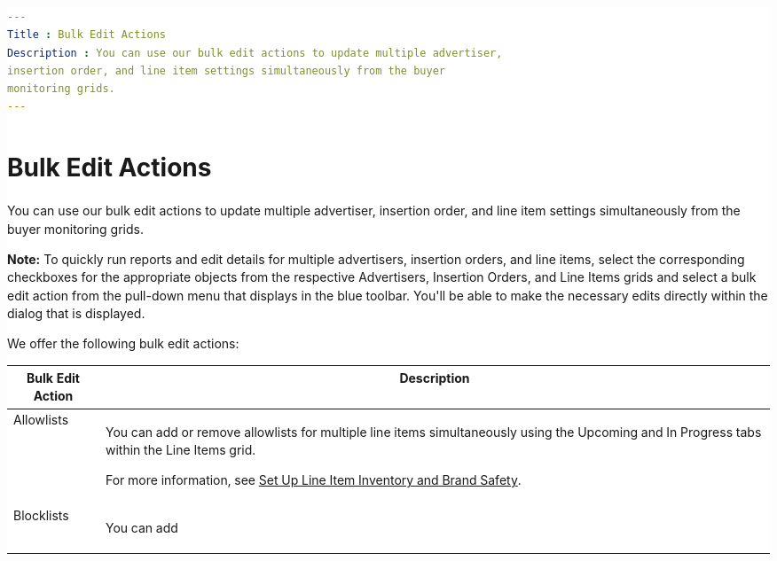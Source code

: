 ```yaml
---
Title : Bulk Edit Actions
Description : You can use our bulk edit actions to update multiple advertiser,
insertion order, and line item settings simultaneously from the buyer
monitoring grids.
---
```



# Bulk Edit Actions



You can use our bulk edit actions to update multiple advertiser,
insertion order, and line item settings simultaneously from the buyer
monitoring grids.





<b>Note:</b> To quickly run reports and edit
details for multiple advertisers, insertion orders, and line items,
select the corresponding checkboxes for the appropriate objects from the
respective Advertisers,
Insertion Orders, and
Line Items grids and select a bulk
edit action from the pull-down menu that displays in the blue toolbar.
You'll be able to make the necessary edits directly within the dialog
that is displayed.



We offer the following bulk edit actions:

<table id="bulk-edit-actions__table_shz_ffz_2lb" class="table">
<thead class="thead">
<tr class="header row">
<th id="bulk-edit-actions__table_shz_ffz_2lb__entry__1"
class="entry">Bulk Edit Action</th>
<th id="bulk-edit-actions__table_shz_ffz_2lb__entry__2"
class="entry">Description</th>
</tr>
</thead>
<tbody class="tbody">
<tr class="odd row">
<td class="entry"
headers="bulk-edit-actions__table_shz_ffz_2lb__entry__1">Allowlists</td>
<td class="entry"
headers="bulk-edit-actions__table_shz_ffz_2lb__entry__2"><p>You can add
or remove allowlists for multiple line items simultaneously using the
Upcoming and <span
class="ph uicontrol">In Progress tabs within the <span
class="keyword wintitle">Line Items grid.</p>
<p>For more information, see <a
href="set-up-line-item-inventory-and-brand-safety.md" class="xref"
title="You can use the Inventory &amp; Brand Safety Targeting section to specify the type of inventory that you want to buy (supply source), target universal or custom content categories, specify whether to advertise on web or app inventory, create and/or apply blocklists or allowlists, define brand safety settings, and set up ads.txt targeting.">Set
Up Line Item Inventory and Brand Safety</a>.</p></td>
</tr>
<tr class="even row">
<td class="entry"
headers="bulk-edit-actions__table_shz_ffz_2lb__entry__1">Blocklists</td>
<td class="entry"
headers="bulk-edit-actions__table_shz_ffz_2lb__entry__2"><p>You can add